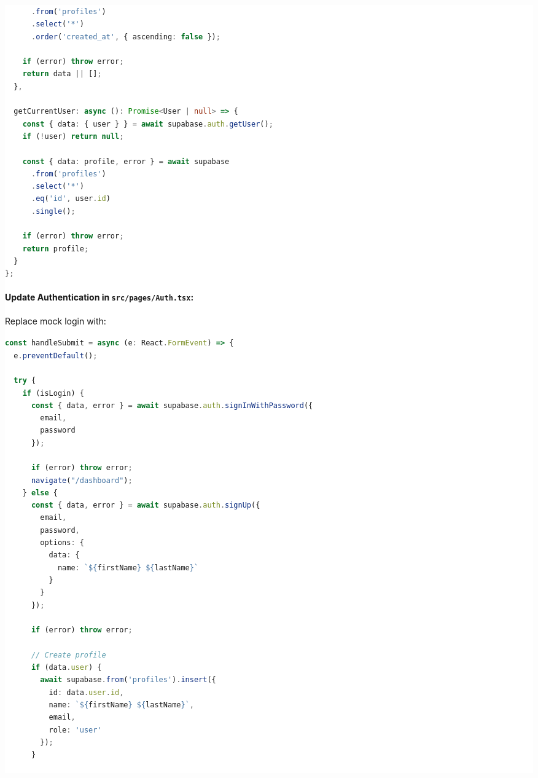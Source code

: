 ```typescript
      .from('profiles')
      .select('*')
      .order('created_at', { ascending: false });

    if (error) throw error;
    return data || [];
  },

  getCurrentUser: async (): Promise<User | null> => {
    const { data: { user } } = await supabase.auth.getUser();
    if (!user) return null;

    const { data: profile, error } = await supabase
      .from('profiles')
      .select('*')
      .eq('id', user.id)
      .single();

    if (error) throw error;
    return profile;
  }
};
```

#### Update Authentication in `src/pages/Auth.tsx`:

Replace mock login with:

```typescript
const handleSubmit = async (e: React.FormEvent) => {
  e.preventDefault();
  
  try {
    if (isLogin) {
      const { data, error } = await supabase.auth.signInWithPassword({
        email,
        password
      });
      
      if (error) throw error;
      navigate("/dashboard");
    } else {
      const { data, error } = await supabase.auth.signUp({
        email,
        password,
        options: {
          data: {
            name: `${firstName} ${lastName}`
          }
        }
      });
      
      if (error) throw error;
      
      // Create profile
      if (data.user) {
        await supabase.from('profiles').insert({
          id: data.user.id,
          name: `${firstName} ${lastName}`,
          email,
          role: 'user'
        });
      }
      
```
